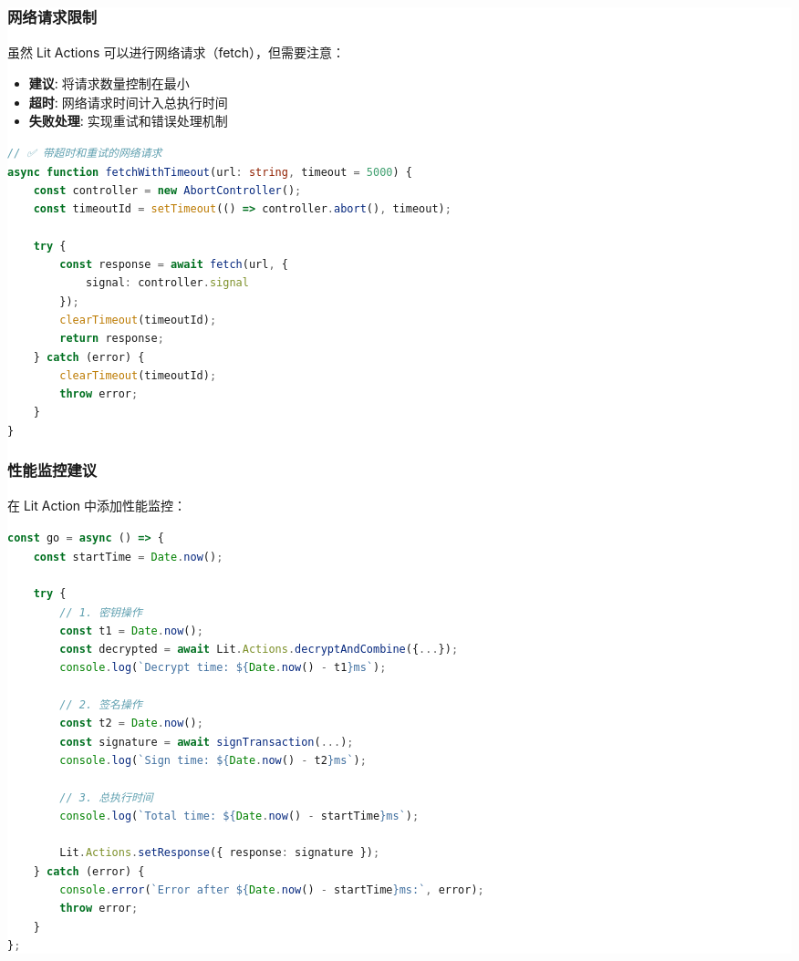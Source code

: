 ### 网络请求限制

虽然 Lit Actions 可以进行网络请求（fetch），但需要注意：

- **建议**: 将请求数量控制在最小
- **超时**: 网络请求时间计入总执行时间
- **失败处理**: 实现重试和错误处理机制

```typescript
// ✅ 带超时和重试的网络请求
async function fetchWithTimeout(url: string, timeout = 5000) {
    const controller = new AbortController();
    const timeoutId = setTimeout(() => controller.abort(), timeout);
    
    try {
        const response = await fetch(url, {
            signal: controller.signal
        });
        clearTimeout(timeoutId);
        return response;
    } catch (error) {
        clearTimeout(timeoutId);
        throw error;
    }
}
```

### 性能监控建议

在 Lit Action 中添加性能监控：

```typescript
const go = async () => {
    const startTime = Date.now();
    
    try {
        // 1. 密钥操作
        const t1 = Date.now();
        const decrypted = await Lit.Actions.decryptAndCombine({...});
        console.log(`Decrypt time: ${Date.now() - t1}ms`);
        
        // 2. 签名操作
        const t2 = Date.now();
        const signature = await signTransaction(...);
        console.log(`Sign time: ${Date.now() - t2}ms`);
        
        // 3. 总执行时间
        console.log(`Total time: ${Date.now() - startTime}ms`);
        
        Lit.Actions.setResponse({ response: signature });
    } catch (error) {
        console.error(`Error after ${Date.now() - startTime}ms:`, error);
        throw error;
    }
};
```

